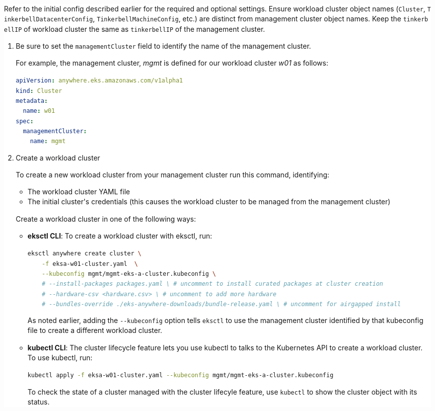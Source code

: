    Refer to the initial config described earlier for the required and optional settings.
   Ensure workload cluster object names (`Cluster`, `TinkerbellDatacenterConfig`, `TinkerbellMachineConfig`, etc.) are distinct from management cluster object names. Keep the `tinkerbellIP` of workload cluster the same as `tinkerbellIP` of the management cluster.

1. Be sure to set the `managementCluster` field to identify the name of the management cluster.

   For example, the management cluster, _mgmt_ is defined for our workload cluster _w01_ as follows:

   ```yaml
   apiVersion: anywhere.eks.amazonaws.com/v1alpha1
   kind: Cluster
   metadata:
     name: w01
   spec:
     managementCluster:
       name: mgmt
   ```

1. Create a workload cluster

   To create a new workload cluster from your management cluster run this command, identifying:

   * The workload cluster YAML file
   * The initial cluster's credentials (this causes the workload cluster to be managed from the management cluster)

   Create a workload cluster in one of the following ways:
   * **eksctl CLI**: To create a workload cluster with eksctl, run:

     ```bash
     eksctl anywhere create cluster \
         -f eksa-w01-cluster.yaml  \
         --kubeconfig mgmt/mgmt-eks-a-cluster.kubeconfig \
         # --install-packages packages.yaml \ # uncomment to install curated packages at cluster creation
         # --hardware-csv <hardware.csv> \ # uncomment to add more hardware
         # --bundles-override ./eks-anywhere-downloads/bundle-release.yaml \ # uncomment for airgapped install
     ```
     As noted earlier, adding the `--kubeconfig` option tells `eksctl` to use the management cluster identified by that kubeconfig file to create a different workload cluster.

   * **kubectl CLI**: The cluster lifecycle feature lets you use kubectl to talks to the Kubernetes API to create a workload cluster. To use kubectl, run:
      ```bash
      kubectl apply -f eksa-w01-cluster.yaml --kubeconfig mgmt/mgmt-eks-a-cluster.kubeconfig
      ```

      To check the state of a cluster managed with the cluster lifecyle feature, use `kubectl` to show the cluster object with its status.
      